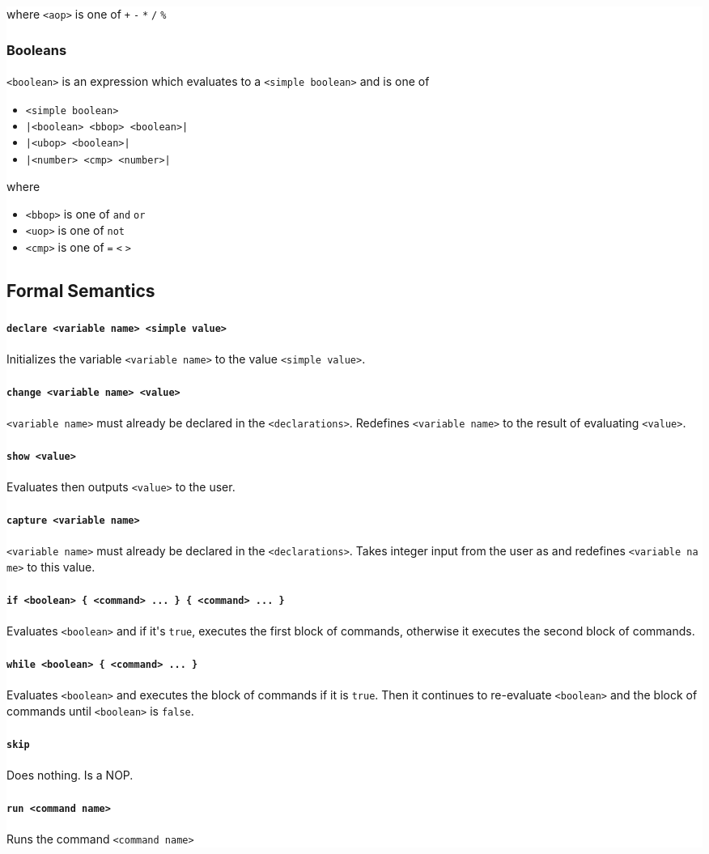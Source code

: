 where `<aop>` is one of `+` `-` `*` `/` `%`

### Booleans

`<boolean>` is an expression which evaluates to a `<simple boolean>` and is one of

-   `<simple boolean>`
-   `|<boolean> <bbop> <boolean>|`
-   `|<ubop> <boolean>|`
-   `|<number> <cmp> <number>|`

where

-   `<bbop>` is one of `and` `or`
-   `<uop>` is one of `not`
-   `<cmp>` is one of `=` `<` `>`

## Formal Semantics

#### `declare <variable name> <simple value>`

Initializes the variable `<variable name>` to the value `<simple value>`.

#### `change <variable name> <value>`

`<variable name>` must already be declared in the `<declarations>`.
Redefines `<variable name>` to the result of evaluating `<value>`.

#### `show <value>`

Evaluates then outputs `<value>` to the user.

#### `capture <variable name>`

`<variable name>` must already be declared in the `<declarations>`.
Takes integer input from the user as and redefines `<variable name>` to this value.

#### `if <boolean> { <command> ... } { <command> ... }`

Evaluates `<boolean>` and if it's `true`, executes the first block of commands, otherwise it executes the second block of commands.

#### `while <boolean> { <command> ... }`

Evaluates `<boolean>` and executes the block of commands if it is `true`. Then it continues to re-evaluate `<boolean>` and the block of commands until `<boolean>` is `false`.

#### `skip`

Does nothing. Is a NOP.

#### `run <command name>`

Runs the command `<command name>`
